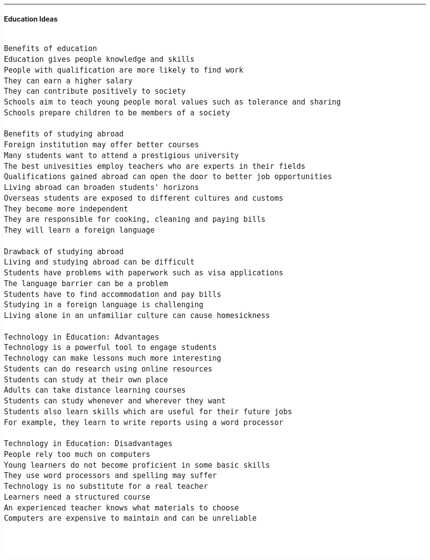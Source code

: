 

---


<h4 class="alert alert-info" data-toggle="collapse" data-target="#demo">
Education Ideas 
</h4>

<pre id="demo" class="alert alert-warning collapse" style="font-size: 15px;"> 
Benefits of education
Education gives people knowledge and skills
People with qualification are more likely to find work
They can earn a higher salary
They can contribute positively to society
Schools aim to teach young people moral values such as tolerance and sharing
Schools prepare children to be members of a society

Benefits of studying abroad
Foreign institution may offer better courses
Many students want to attend a prestigious university
The best univesities employ teachers who are experts in their fields	
Qualifications gained abroad can open the door to better job opportunities
Living abroad can broaden students' horizons
Overseas students are exposed to different cultures and customs
They become more independent
They are responsible for cooking, cleaning and paying bills
They will learn a foreign language

Drawback of studying abroad
Living and studying abroad can be difficult
Students have problems with paperwork such as visa applications 
The language barrier can be a problem 
Students have to find accommodation and pay bills 
Studying in a foreign language is challenging 
Living alone in an unfamiliar culture can cause homesickness

Technology in Education: Advantages
Technology is a powerful tool to engage students
Technology can make lessons much more interesting
Students can do research using online resources
Students can study at their own place
Adults can take distance learning courses
Students can study whenever and wherever they want
Students also learn skills which are useful for their future jobs
For example, they learn to write reports using a word processor

Technology in Education: Disadvantages
People rely too much on computers
Young learners do not become proficient in some basic skills
They use word processors and spelling may suffer
Technology is no substitute for a real teacher
Learners need a structured course
An experienced teacher knows what materials to choose
Computers are expensive to maintain and can be unreliable

